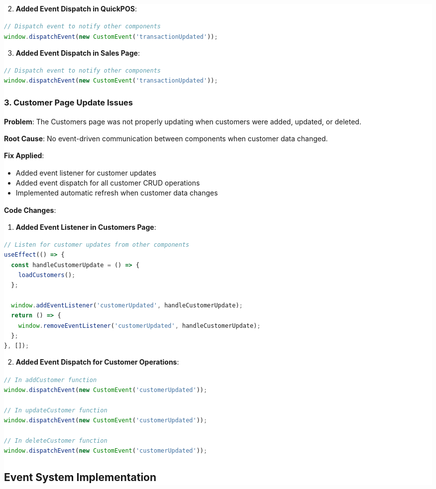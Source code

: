 2. **Added Event Dispatch in QuickPOS**:
```typescript
// Dispatch event to notify other components
window.dispatchEvent(new CustomEvent('transactionUpdated'));
```

3. **Added Event Dispatch in Sales Page**:
```typescript
// Dispatch event to notify other components
window.dispatchEvent(new CustomEvent('transactionUpdated'));
```

### 3. Customer Page Update Issues

**Problem**: The Customers page was not properly updating when customers were added, updated, or deleted.

**Root Cause**: No event-driven communication between components when customer data changed.

**Fix Applied**:
- Added event listener for customer updates
- Added event dispatch for all customer CRUD operations
- Implemented automatic refresh when customer data changes

**Code Changes**:

1. **Added Event Listener in Customers Page**:
```typescript
// Listen for customer updates from other components
useEffect(() => {
  const handleCustomerUpdate = () => {
    loadCustomers();
  };

  window.addEventListener('customerUpdated', handleCustomerUpdate);
  return () => {
    window.removeEventListener('customerUpdated', handleCustomerUpdate);
  };
}, []);
```

2. **Added Event Dispatch for Customer Operations**:
```typescript
// In addCustomer function
window.dispatchEvent(new CustomEvent('customerUpdated'));

// In updateCustomer function  
window.dispatchEvent(new CustomEvent('customerUpdated'));

// In deleteCustomer function
window.dispatchEvent(new CustomEvent('customerUpdated'));
```

## Event System Implementation
